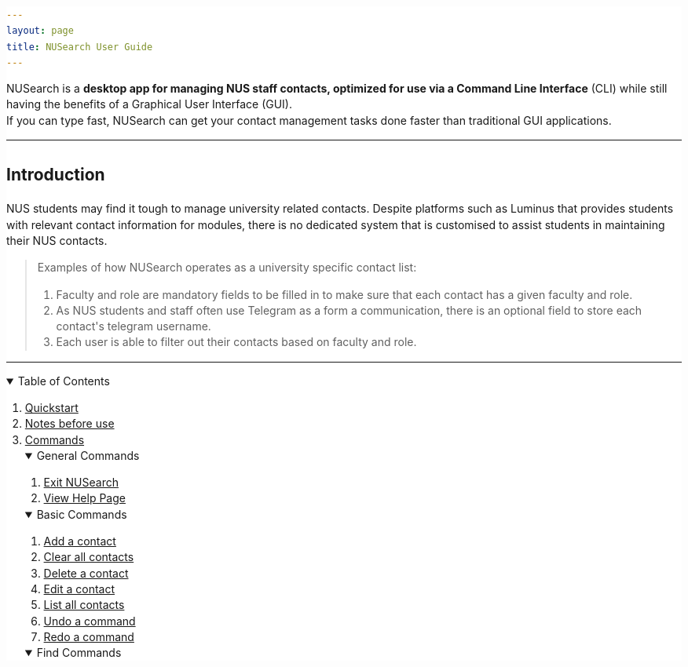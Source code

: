 ```yaml
---
layout: page
title: NUSearch User Guide
---
```


NUSearch is a **desktop app for managing NUS staff contacts, optimized for use via a Command Line Interface** (CLI) while still having the benefits of a Graphical User Interface (GUI). <br>
If you can type fast, NUSearch can get your contact management tasks done faster than traditional GUI applications.

--------------------------------------------------------------------------------------------------------------------
## Introduction


 NUS students may find it tough to manage university related contacts. 
 Despite platforms such as Luminus that provides students with relevant contact information for modules, there is no dedicated system that is customised to assist students in maintaining their NUS contacts. 

> Examples of how NUSearch operates as a university specific contact list:
>1. Faculty and role are mandatory fields to be filled in to make sure that each contact has a given faculty and role.
>2. As NUS students and staff often use Telegram as a form a communication, there is an optional field to store each contact's telegram username.
>3. Each user is able to filter out their contacts based on faculty and role.

--------------------------------------------------------------------------------------------------------------------


<details open>
  <summary>Table of Contents</summary>
  <ol>
    <li>
      <a href="#quick-start">Quickstart</a>
    </li>
    <li>
      <a href="#notes-before-use">Notes before use</a>
    </li>
    <li>
      <a href="#commands">Commands</a>
      <details open>
        <summary>General Commands</summary>
            <ol>
                <li><a href="#exiting-the-program--exit">Exit NUSearch</a></li>
                <li><a href="#view-help--help">View Help Page</a></li>
            </ol>
        </details>
      <details open>
        <summary>Basic Commands</summary>
            <ol>
                <li><a href="#add-a-contact-add-">Add a contact</a></li>
                <li><a href="#clear-all-contacts--clear">Clear all contacts</a></li>
                <li><a href="#delete-a-contact--delete-">Delete a contact</a></li>
                <li><a href="#edit-a-contact--edit-">Edit a contact</a></li>
                <li><a href="#list-all-contacts--list">List all contacts</a></li>
                <li><a href="#undo-a-command--undo">Undo a command</a></li>
                <li><a href="#redo-a-command--redo">Redo a command</a></li>
            </ol>
        </details>
        <details open>
            <summary>Find Commands</summary>
                <ol>